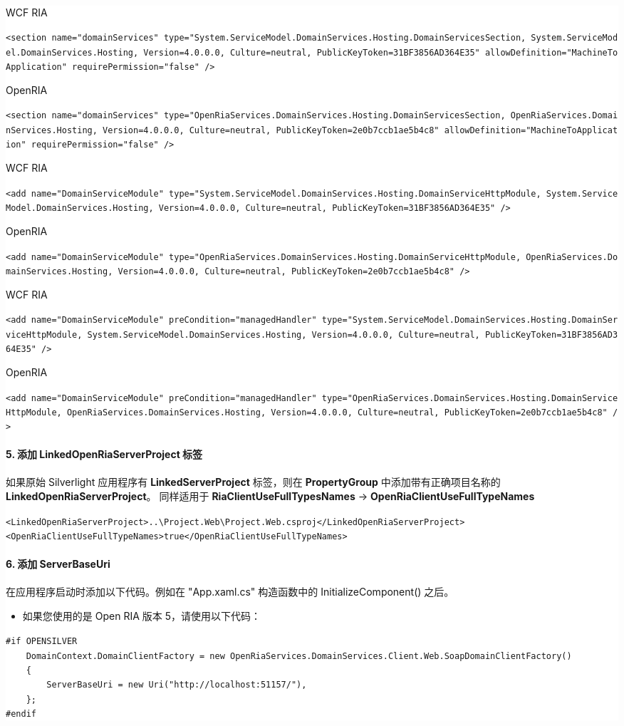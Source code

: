WCF RIA
```
<section name="domainServices" type="System.ServiceModel.DomainServices.Hosting.DomainServicesSection, System.ServiceModel.DomainServices.Hosting, Version=4.0.0.0, Culture=neutral, PublicKeyToken=31BF3856AD364E35" allowDefinition="MachineToApplication" requirePermission="false" />
```

OpenRIA
```
<section name="domainServices" type="OpenRiaServices.DomainServices.Hosting.DomainServicesSection, OpenRiaServices.DomainServices.Hosting, Version=4.0.0.0, Culture=neutral, PublicKeyToken=2e0b7ccb1ae5b4c8" allowDefinition="MachineToApplication" requirePermission="false" />
```

WCF RIA
```
<add name="DomainServiceModule" type="System.ServiceModel.DomainServices.Hosting.DomainServiceHttpModule, System.ServiceModel.DomainServices.Hosting, Version=4.0.0.0, Culture=neutral, PublicKeyToken=31BF3856AD364E35" />
```

OpenRIA
```
<add name="DomainServiceModule" type="OpenRiaServices.DomainServices.Hosting.DomainServiceHttpModule, OpenRiaServices.DomainServices.Hosting, Version=4.0.0.0, Culture=neutral, PublicKeyToken=2e0b7ccb1ae5b4c8" />
```

WCF RIA
```
<add name="DomainServiceModule" preCondition="managedHandler" type="System.ServiceModel.DomainServices.Hosting.DomainServiceHttpModule, System.ServiceModel.DomainServices.Hosting, Version=4.0.0.0, Culture=neutral, PublicKeyToken=31BF3856AD364E35" />
```

OpenRIA
```
<add name="DomainServiceModule" preCondition="managedHandler" type="OpenRiaServices.DomainServices.Hosting.DomainServiceHttpModule, OpenRiaServices.DomainServices.Hosting, Version=4.0.0.0, Culture=neutral, PublicKeyToken=2e0b7ccb1ae5b4c8" />
```

#### 5. 添加 LinkedOpenRiaServerProject 标签
如果原始 Silverlight 应用程序有 **LinkedServerProject** 标签，则在 **PropertyGroup** 中添加带有正确项目名称的 **LinkedOpenRiaServerProject**。
同样适用于 **RiaClientUseFullTypesNames** -> **OpenRiaClientUseFullTypeNames**
```
<LinkedOpenRiaServerProject>..\Project.Web\Project.Web.csproj</LinkedOpenRiaServerProject>
<OpenRiaClientUseFullTypeNames>true</OpenRiaClientUseFullTypeNames>
```

#### 6. 添加 ServerBaseUri

在应用程序启动时添加以下代码。例如在 "App.xaml.cs" 构造函数中的 InitializeComponent() 之后。

- 如果您使用的是 Open RIA 版本 5，请使用以下代码：
  
```
#if OPENSILVER
    DomainContext.DomainClientFactory = new OpenRiaServices.DomainServices.Client.Web.SoapDomainClientFactory()
    {
        ServerBaseUri = new Uri("http://localhost:51157/"),
    };
#endif
```
